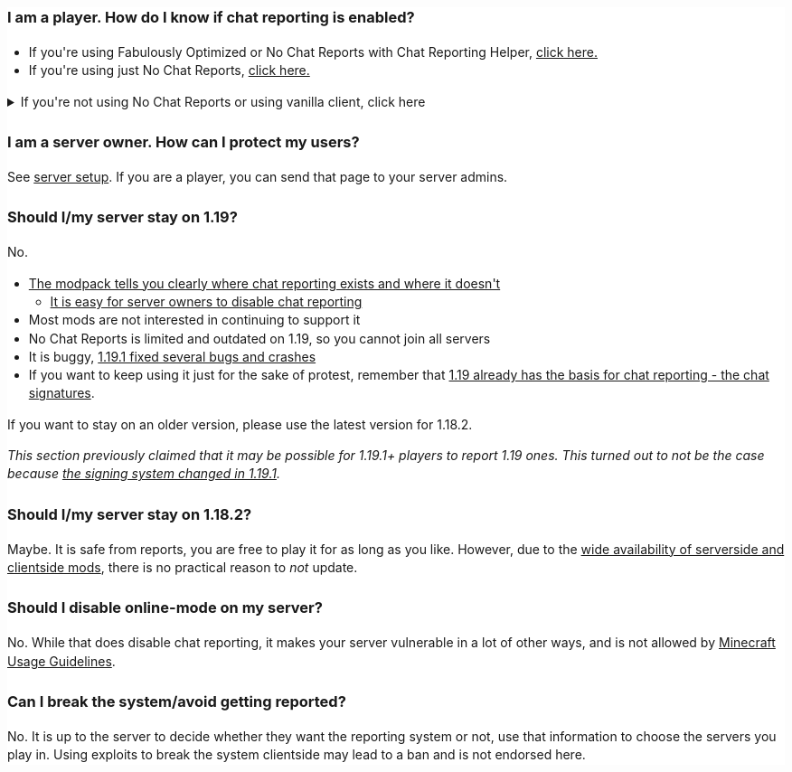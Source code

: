 ### I am a player. How do I know if chat reporting is enabled?

* If you're using Fabulously Optimized or No Chat Reports with Chat Reporting Helper, [click here.](#what-does-this-modpack-do-for-me)
* If you're using just No Chat Reports, [click here.](https://github.com/Aizistral-Studios/No-Chat-Reports/wiki/Configuration-Files#option-showserversafety)

<details><summary>If you're not using No Chat Reports or using vanilla client, click here</summary></details>

### I am a server owner. How can I protect my users?

See [server setup](server-setup.md#how-to-protect-your-users). If you are a player, you can send that page to your server admins.

### Should I/my server stay on 1.19?

No.

- [The modpack tells you clearly where chat reporting exists and where it doesn't](#what-does-this-modpack-do-for-me)
   - [It is easy for server owners to disable chat reporting](#i-am-a-server-owner.-how-can-i-protect-my-users)
- Most mods are not interested in continuing to support it
- No Chat Reports is limited and outdated on 1.19, so you cannot join all servers
- It is buggy, [1.19.1 fixed several bugs and crashes](https://minecraft.wiki/w/Java_Edition_1.19.1#Fixes)
- If you want to keep using it just for the sake of protest, remember that [1.19 already has the basis for chat reporting - the chat signatures](#history-of-changes).

If you want to stay on an older version, please use the latest version for 1.18.2.

_This section previously claimed that it may be possible for 1.19.1+ players to report 1.19 ones. This turned out to not be the case because [the signing system changed in 1.19.1](https://youtu.be/DobmW1ZUcbQ?t=681)._

### Should I/my server stay on 1.18.2?

Maybe. It is safe from reports, you are free to play it for as long as you like. However, due to the [wide availability of serverside and clientside mods](#i-am-a-server-owner.-how-can-i-protect-my-users), there is no practical reason to _not_ update.

### Should I disable online-mode on my server?

No. While that does disable chat reporting, it makes your server vulnerable in a lot of other ways, and is not allowed by [Minecraft Usage Guidelines](https://www.minecraft.net/en-us/usage-guidelines).

### Can I break the system/avoid getting reported?

No. It is up to the server to decide whether they want the reporting system or not, use that information to choose the servers you play in. Using exploits to break the system clientside may lead to a ban and is not endorsed here.
